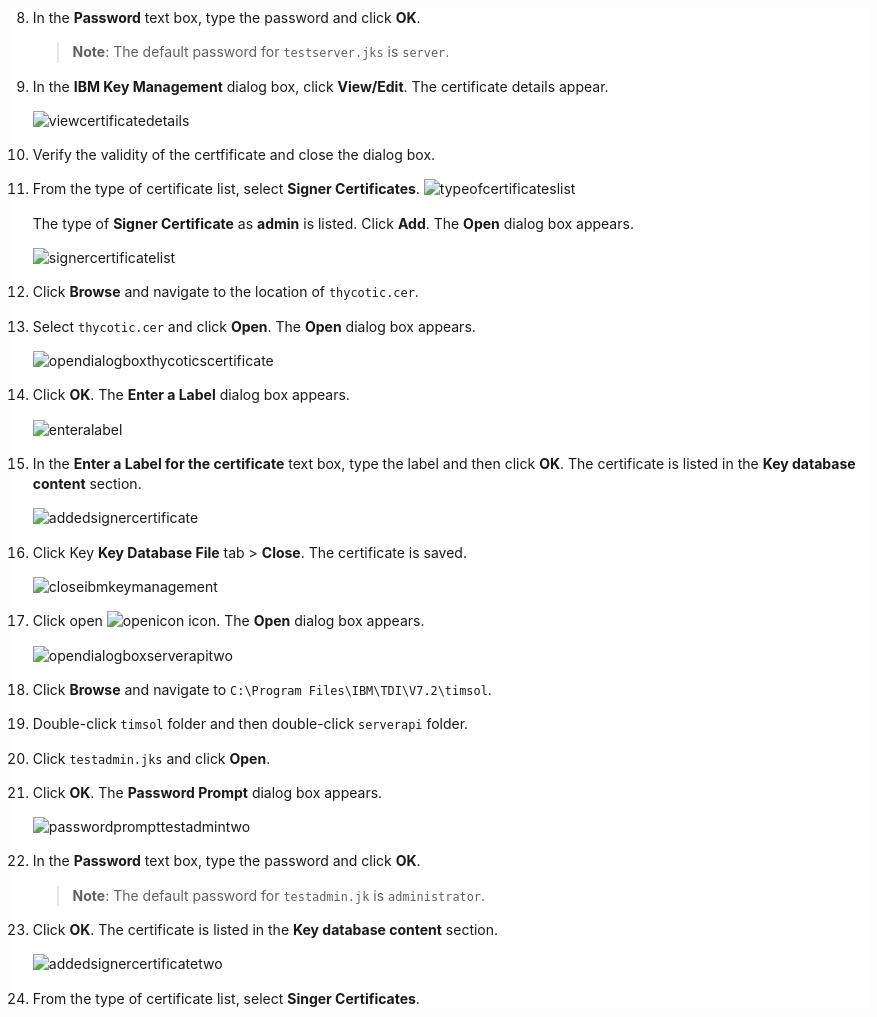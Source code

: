 8.	In the **Password** text box, type the password and click **OK**.
      
     > **Note**: The default password for `testserver.jks` is `server`.
9.	In the **IBM Key Management** dialog box, click **View/Edit**. The certificate details appear.

     ![viewcertificatedetails](\media\stepfour\viewcertificatedetails.png)

10.	Verify the validity of the certfificate and close the dialog box.
11.	From the type of certificate list, select **Signer Certificates**.
![typeofcertificateslist](\media\stepfour\typeofcertificateslist.png)
 
    The type of **Signer Certificate** as **admin** is listed. Click **Add**. The **Open** dialog box appears.
 
      ![signercertificatelist](\media\stepfour\signercertificatelist.png)


12.	Click **Browse** and navigate to the location of `thycotic.cer`.
13.	Select `thycotic.cer` and click **Open**. The **Open** dialog box appears.

     ![opendialogboxthycoticscertificate](\media\stepfour\opendialogboxthycoticscertificate.png)

14.	Click **OK**. The **Enter a Label** dialog box appears.

     ![enteralabel](\media\stepfour\enteralabel.png)

15.	In the **Enter a Label for the certificate** text box, type the label and then click **OK**. The certificate is listed in the **Key database content** section.

     ![addedsignercertificate](\media\stepfour\addedsignercertificate.png)

16.	Click Key **Key Database File** tab > **Close**. The certificate is saved.

     ![closeibmkeymanagement](\media\stepfour\closeibmkeymanagement.png)

17.	Click open ![openicon](\media\stepfour\openicon.png) icon. The **Open** dialog box appears.

     ![opendialogboxserverapitwo](\media\stepfour\opendialogboxserverapitwo.png)

18.	Click **Browse** and navigate to `C:\Program Files\IBM\TDI\V7.2\timsol`.
19.	Double-click `timsol` folder and then double-click `serverapi` folder.
20.	Click `testadmin.jks` and click **Open**.
21.	Click **OK**. The **Password Prompt** dialog box appears.

     ![passwordprompttestadmintwo](\media\stepfour\passwordprompttestadmintwo.png)

22.	In the **Password** text box, type the password and click **OK**.
    
    > **Note**: The default password for `testadmin.jk` is `administrator`.
23. Click **OK**. The certificate is listed in the **Key database content** section.

     ![addedsignercertificatetwo](\media\stepfour\addedsignercertificatetwo.png)

24.	From the type of certificate list, select **Singer Certificates**.
